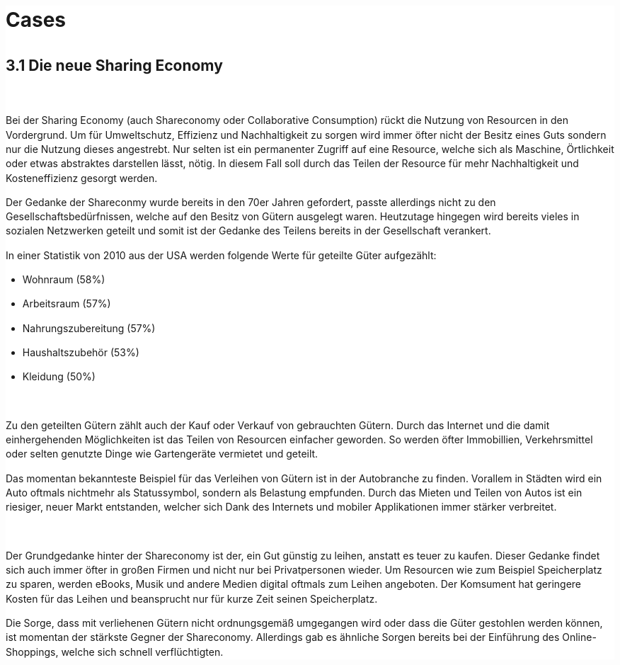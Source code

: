 # Cases

3.1 Die neue Sharing Economy
----------------------------

 

Bei der Sharing Economy (auch Shareconomy oder Collaborative Consumption) rückt
die Nutzung von Resourcen in den Vordergrund. Um für Umweltschutz, Effizienz und
Nachhaltigkeit zu sorgen wird immer öfter nicht der Besitz eines Guts sondern
nur die Nutzung dieses angestrebt. Nur selten ist ein permanenter Zugriff auf
eine Resource, welche sich als Maschine, Örtlichkeit oder etwas abstraktes
darstellen lässt, nötig. In diesem Fall soll durch das Teilen der Resource für
mehr Nachhaltigkeit und Kosteneffizienz gesorgt werden.

Der Gedanke der Shareconmy wurde bereits in den 70er Jahren gefordert, passte
allerdings nicht zu den Gesellschaftsbedürfnissen, welche auf den Besitz von
Gütern ausgelegt waren. Heutzutage hingegen wird bereits vieles in sozialen
Netzwerken geteilt und somit ist der Gedanke des Teilens bereits in der
Gesellschaft verankert.

In einer Statistik von 2010 aus der USA werden folgende Werte für geteilte Güter
aufgezählt:

-   Wohnraum (58%)

-   Arbeitsraum (57%)

-   Nahrungszubereitung (57%)

-   Haushaltszubehör (53%)

-   Kleidung (50%)

 

Zu den geteilten Gütern zählt auch der Kauf oder Verkauf von gebrauchten Gütern.
Durch das Internet und die damit einhergehenden Möglichkeiten ist das Teilen von
Resourcen einfacher geworden. So werden öfter Immobillien, Verkehrsmittel oder
selten genutzte Dinge wie Gartengeräte vermietet und geteilt.

Das momentan bekannteste Beispiel für das Verleihen von Gütern ist in der
Autobranche zu finden. Vorallem in Städten wird ein Auto oftmals nichtmehr als
Statussymbol, sondern als Belastung empfunden. Durch das Mieten und Teilen von
Autos ist ein riesiger, neuer Markt entstanden, welcher sich Dank des Internets
und mobiler Applikationen immer stärker verbreitet.

 

Der Grundgedanke hinter der Shareconomy ist der, ein Gut günstig zu leihen,
anstatt es teuer zu kaufen. Dieser Gedanke findet sich auch immer öfter in
großen Firmen und nicht nur bei Privatpersonen wieder. Um Resourcen wie zum
Beispiel Speicherplatz zu sparen, werden eBooks, Musik und andere Medien digital
oftmals zum Leihen angeboten. Der Komsument hat geringere Kosten für das Leihen
und beansprucht nur für kurze Zeit seinen Speicherplatz.

Die Sorge, dass mit verliehenen Gütern nicht ordnungsgemäß umgegangen wird oder
dass die Güter gestohlen werden können, ist momentan der stärkste Gegner der
Shareconomy. Allerdings gab es ähnliche Sorgen bereits bei der Einführung des
Online-Shoppings, welche sich schnell verflüchtigten.
